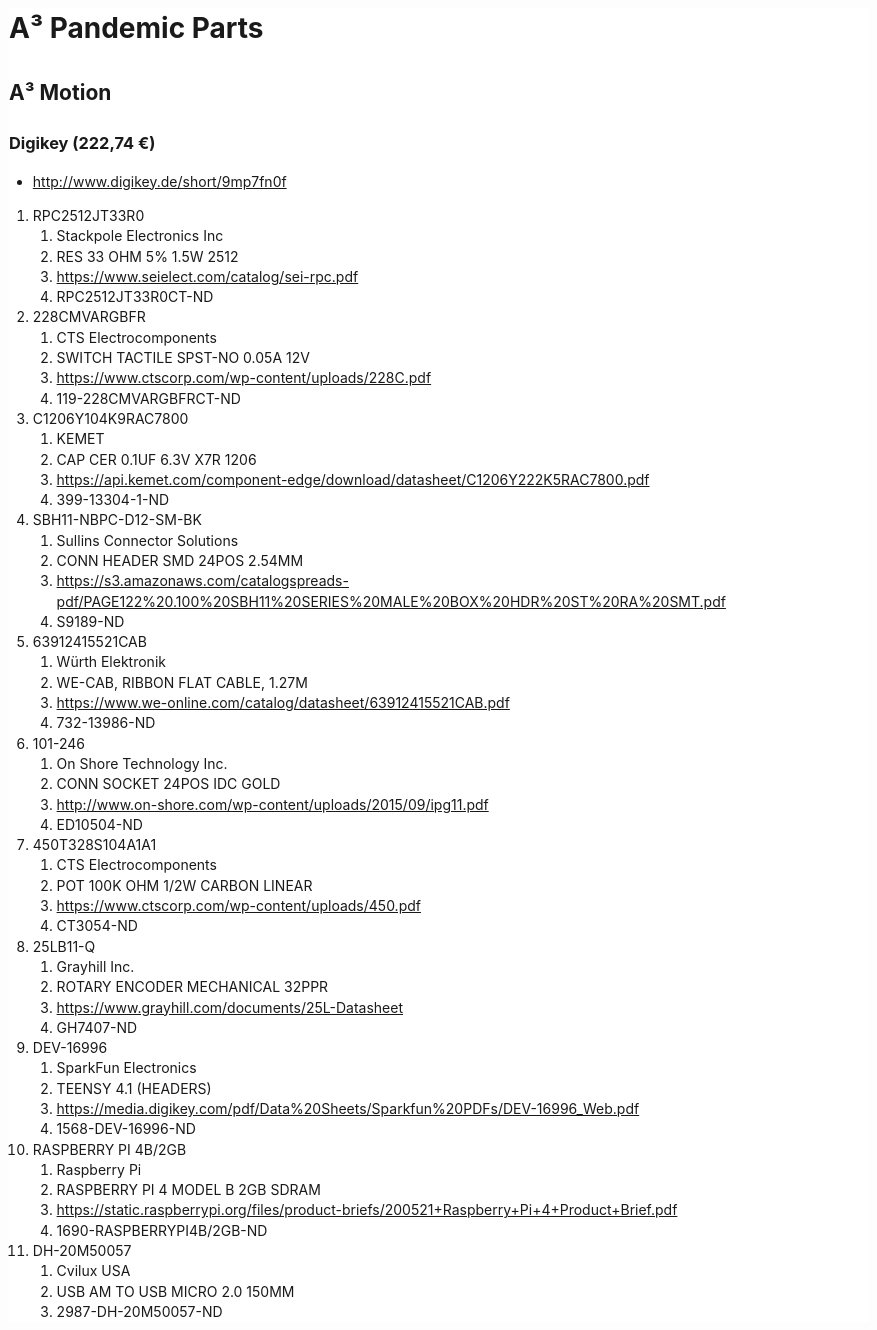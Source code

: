 # A³ Pandemic Parts

## A³ Motion
### Digikey (222,74 €)
- http://www.digikey.de/short/9mp7fn0f

1.	RPC2512JT33R0
	1.	Stackpole Electronics Inc
	2.	RES 33 OHM 5% 1.5W 2512	
	3.	https://www.seielect.com/catalog/sei-rpc.pdf
	4.	RPC2512JT33R0CT-ND
2.	228CMVARGBFR
	1.	CTS Electrocomponents
	2.	SWITCH TACTILE SPST-NO 0.05A 12V
	3.	https://www.ctscorp.com/wp-content/uploads/228C.pdf	
	4.	119-228CMVARGBFRCT-ND
3.	C1206Y104K9RAC7800
	1.	KEMET
	2.	CAP CER 0.1UF 6.3V X7R 1206	
	3.	https://api.kemet.com/component-edge/download/datasheet/C1206Y222K5RAC7800.pdf
	4.	399-13304-1-ND
4.	SBH11-NBPC-D12-SM-BK
	1.	Sullins Connector Solutions
	2.	CONN HEADER SMD 24POS 2.54MM
	3.	https://s3.amazonaws.com/catalogspreads-pdf/PAGE122%20.100%20SBH11%20SERIES%20MALE%20BOX%20HDR%20ST%20RA%20SMT.pdf
	4.	S9189-ND
5.	63912415521CAB
	1.	Würth Elektronik
	2.	WE-CAB, RIBBON FLAT CABLE, 1.27M
	3.	https://www.we-online.com/catalog/datasheet/63912415521CAB.pdf
	4.	732-13986-ND
6.	101-246	
	1.	On Shore Technology Inc.
	2.	CONN SOCKET 24POS IDC GOLD
	3.	http://www.on-shore.com/wp-content/uploads/2015/09/ipg11.pdf
	4.	ED10504-ND
7.	450T328S104A1A1	
	1.	CTS Electrocomponents
	2.	POT 100K OHM 1/2W CARBON LINEAR
	3.	https://www.ctscorp.com/wp-content/uploads/450.pdf
	4.	CT3054-ND
8.	25LB11-Q
	1.	Grayhill Inc.
	2.	ROTARY ENCODER MECHANICAL 32PPR
	3.	https://www.grayhill.com/documents/25L-Datasheet
	4.	GH7407-ND
9.	DEV-16996
	1.	SparkFun Electronics	
	2.	TEENSY 4.1 (HEADERS)
	3.	https://media.digikey.com/pdf/Data%20Sheets/Sparkfun%20PDFs/DEV-16996_Web.pdf
	4.	1568-DEV-16996-ND
10.	RASPBERRY PI 4B/2GB	
	1.	Raspberry Pi
	2.	RASPBERRY PI 4 MODEL B 2GB SDRAM
	3.	https://static.raspberrypi.org/files/product-briefs/200521+Raspberry+Pi+4+Product+Brief.pdf	
	4.	1690-RASPBERRYPI4B/2GB-ND
11.	DH-20M50057	
	1.	Cvilux USA	
	2.	USB AM TO USB MICRO 2.0 150MM	
	3.	2987-DH-20M50057-ND